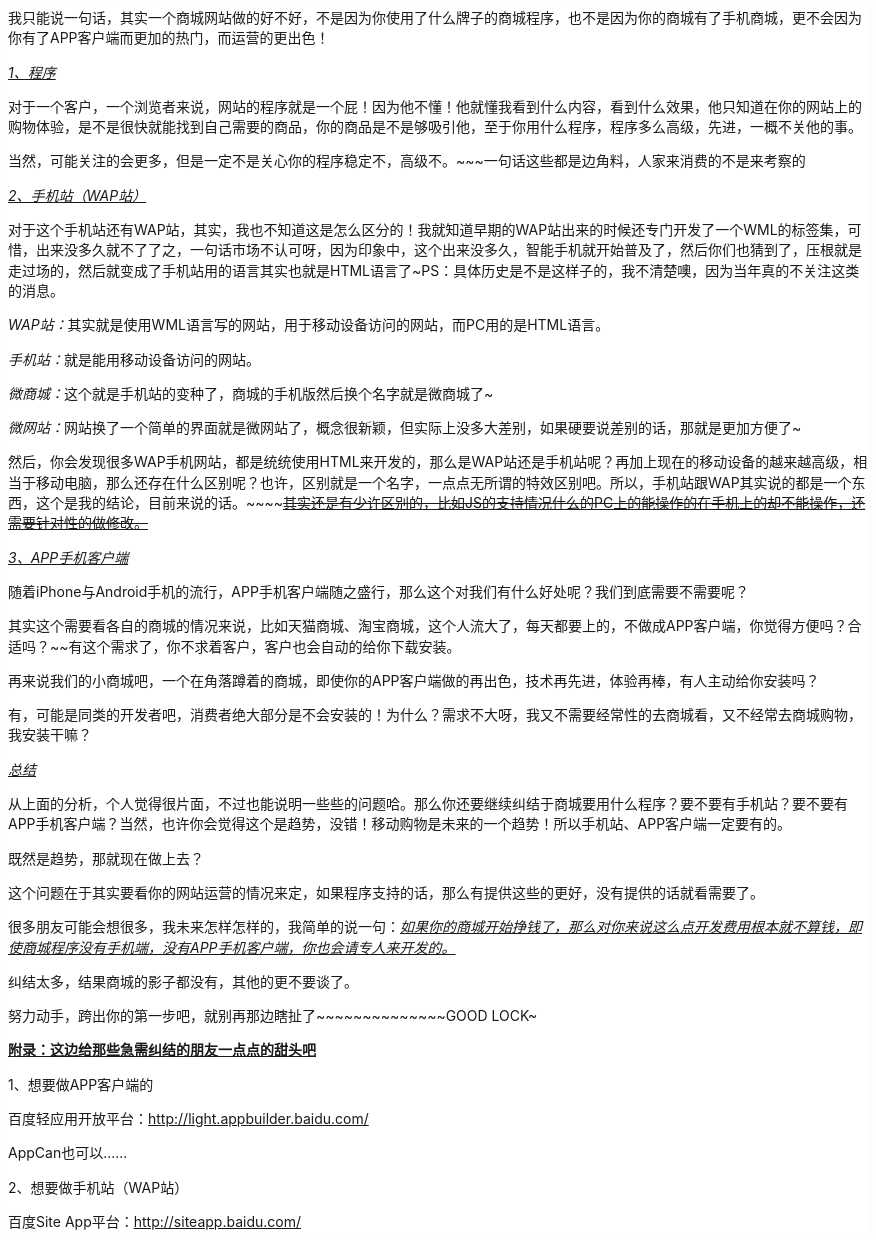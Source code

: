 我只能说一句话，其实一个商城网站做的好不好，不是因为你使用了什么牌子的商城程序，也不是因为你的商城有了手机商城，更不会因为你有了APP客户端而更加的热门，而运营的更出色！

<span style="text-decoration: underline;"><em>1、程序</em></span>

对于一个客户，一个浏览者来说，网站的程序就是一个屁！因为他不懂！他就懂我看到什么内容，看到什么效果，他只知道在你的网站上的购物体验，是不是很快就能找到自己需要的商品，你的商品是不是够吸引他，至于你用什么程序，程序多么高级，先进，一概不关他的事。

当然，可能关注的会更多，但是一定不是关心你的程序稳定不，高级不。~~~一句话这些都是边角料，人家来消费的不是来考察的

<span style="text-decoration: underline;"><em>2、手机站（WAP站）</em></span>

对于这个手机站还有WAP站，其实，我也不知道这是怎么区分的！我就知道早期的WAP站出来的时候还专门开发了一个WML的标签集，可惜，出来没多久就不了了之，一句话市场不认可呀，因为印象中，这个出来没多久，智能手机就开始普及了，然后你们也猜到了，压根就是走过场的，然后就变成了手机站用的语言其实也就是HTML语言了~PS：具体历史是不是这样子的，我不清楚噢，因为当年真的不关注这类的消息。

<em>WAP站：</em>其实就是使用WML语言写的网站，用于移动设备访问的网站，而PC用的是HTML语言。

<em>手机站：</em>就是能用移动设备访问的网站。

<em>微商城：</em>这个就是手机站的变种了，商城的手机版然后换个名字就是微商城了~

<em>微网站：</em>网站换了一个简单的界面就是微网站了，概念很新颖，但实际上没多大差别，如果硬要说差别的话，那就是更加方便了~

然后，你会发现很多WAP手机网站，都是统统使用HTML来开发的，那么是WAP站还是手机站呢？再加上现在的移动设备的越来越高级，相当于移动电脑，那么还存在什么区别呢？也许，区别就是一个名字，一点点无所谓的特效区别吧。所以，手机站跟WAP其实说的都是一个东西，这个是我的结论，目前来说的话。~~~~<del><span style="text-decoration: underline;">其实还是有少许区别的，比如JS的支持情况什么的PC上的能操作的在手机上的却不能操作，还需要针对性的做修改。</span></del>

<em><span style="text-decoration: underline;">3、APP手机客户端</span></em>

随着iPhone与Android手机的流行，APP手机客户端随之盛行，那么这个对我们有什么好处呢？我们到底需要不需要呢？

其实这个需要看各自的商城的情况来说，比如天猫商城、淘宝商城，这个人流大了，每天都要上的，不做成APP客户端，你觉得方便吗？合适吗？~~有这个需求了，你不求着客户，客户也会自动的给你下载安装。

再来说我们的小商城吧，一个在角落蹲着的商城，即使你的APP客户端做的再出色，技术再先进，体验再棒，有人主动给你安装吗？

有，可能是同类的开发者吧，消费者绝大部分是不会安装的！为什么？需求不大呀，我又不需要经常性的去商城看，又不经常去商城购物，我安装干嘛？

<em><span style="text-decoration: underline;">总结</span></em>

从上面的分析，个人觉得很片面，不过也能说明一些些的问题哈。那么你还要继续纠结于商城要用什么程序？要不要有手机站？要不要有APP手机客户端？当然，也许你会觉得这个是趋势，没错！移动购物是未来的一个趋势！所以手机站、APP客户端一定要有的。

既然是趋势，那就现在做上去？

这个问题在于其实要看你的网站运营的情况来定，如果程序支持的话，那么有提供这些的更好，没有提供的话就看需要了。

很多朋友可能会想很多，我未来怎样怎样的，我简单的说一句：<em><span style="text-decoration: underline;">如果你的商城开始挣钱了，那么对你来说这么点开发费用根本就不算钱，即使商城程序没有手机端，没有APP手机客户端，你也会请专人来开发的。</span></em>

纠结太多，结果商城的影子都没有，其他的更不要谈了。

努力动手，跨出你的第一步吧，就别再那边瞎扯了~~~~~~~~~~~~~~GOOD LOCK~

<strong><span style="text-decoration: underline;">附录：这边给那些急需纠结的朋友一点点的甜头吧</span></strong>

1、想要做APP客户端的

百度轻应用开放平台：<a href="http://light.appbuilder.baidu.com/" target="_blank">http://light.appbuilder.baidu.com/</a>

AppCan也可以......

2、想要做手机站（WAP站）

百度Site App平台：<a href="http://siteapp.baidu.com/">http://siteapp.baidu.com/</a>
